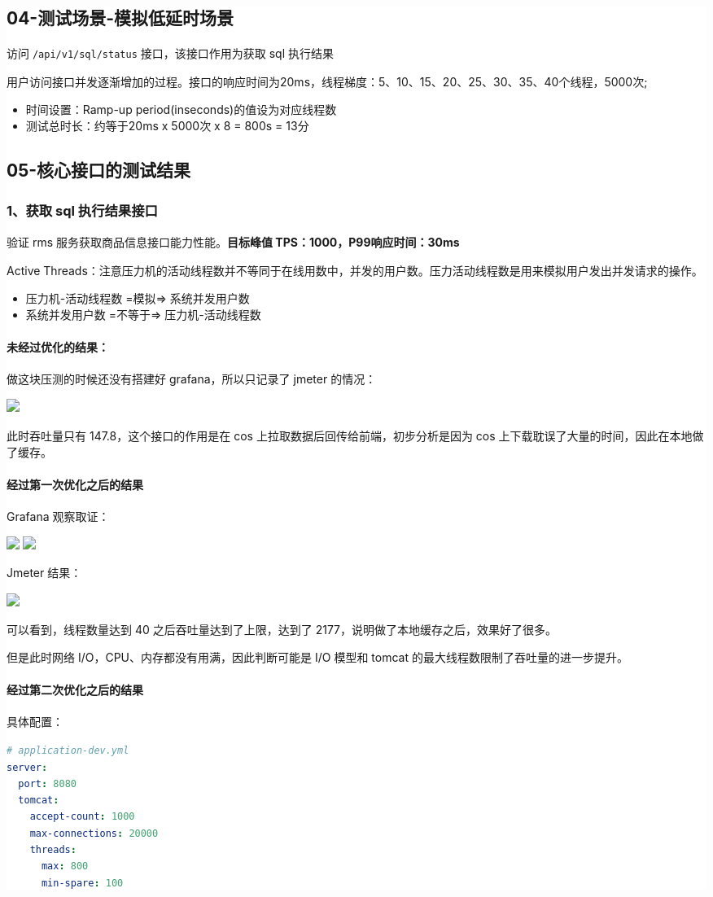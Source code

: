 ```shell
```

## 04-测试场景-模拟低延时场景

访问 `/api/v1/sql/status` 接口，该接口作用为获取 sql 执行结果

用户访问接口并发逐渐增加的过程。接口的响应时间为20ms，线程梯度：5、10、15、20、25、30、35、40个线程，5000次;

- 时间设置：Ramp-up period(inseconds)的值设为对应线程数
- 测试总时长：约等于20ms x 5000次 x 8 = 800s = 13分

## 05-核心接口的测试结果

### 1、获取 sql 执行结果接口

验证 rms 服务获取商品信息接口能力性能。**目标峰值 TPS：1000，P99响应时间：30ms**

Active Threads：注意压力机的活动线程数并不等同于在线用数中，并发的用户数。压力活动线程数是用来模拟用户发出并发请求的操作。

- 压力机-活动线程数 =模拟=> 系统并发用户数
- 系统并发用户数 =不等于=> 压力机-活动线程数

#### 未经过优化的结果：

做这块压测的时候还没有搭建好 grafana，所以只记录了 jmeter 的情况：

<img src="https://coachhe-1305181419.cos.ap-guangzhou.myqcloud.com/Redis/202309171642564.png" width = "100%" />

此时吞吐量只有 147.8，这个接口的作用是在 cos 上拉取数据后回传给前端，初步分析是因为 cos 上下载耽误了大量的时间，因此在本地做了缓存。

#### 经过第一次优化之后的结果

Grafana 观察取证：

<img src="https://coachhe-1305181419.cos.ap-guangzhou.myqcloud.com/Redis/20230918225311.png" width=100%>

<img src="https://coachhe-1305181419.cos.ap-guangzhou.myqcloud.com/Redis/20230919004651.png" width=100%>

Jmeter 结果：

<img src="https://coachhe-1305181419.cos.ap-guangzhou.myqcloud.com/Redis/20230919004708.png" width=100%>

可以看到，线程数量达到 40 之后吞吐量达到了上限，达到了 2177，说明做了本地缓存之后，效果好了很多。

但是此时网络 I/O，CPU、内存都没有用满，因此判断可能是 I/O 模型和 tomcat 的最大线程数限制了吞吐量的进一步提升。

#### 经过第二次优化之后的结果

具体配置：

```yml
# application-dev.yml
server:
  port: 8080
  tomcat:
    accept-count: 1000
    max-connections: 20000
    threads:
      max: 800
      min-spare: 100

```
